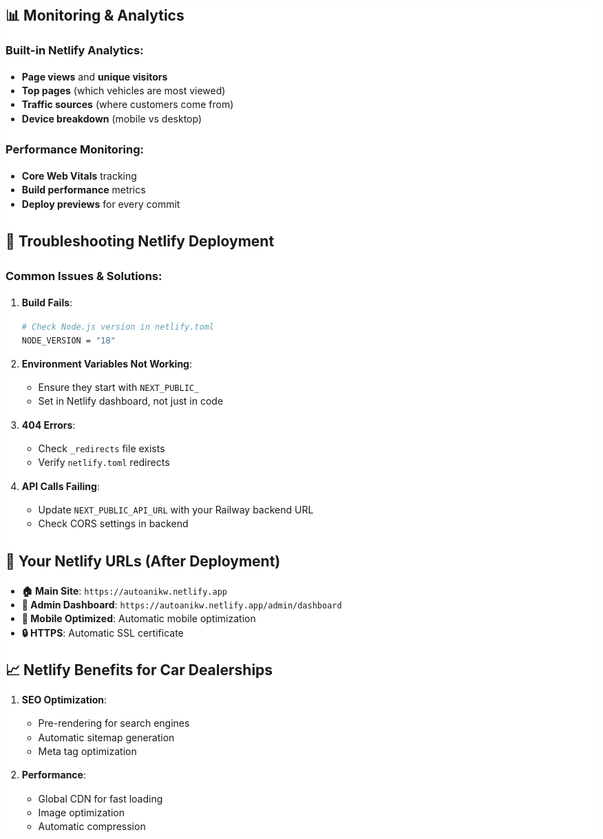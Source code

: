 ## 📊 **Monitoring & Analytics**

### **Built-in Netlify Analytics**:
- **Page views** and **unique visitors**
- **Top pages** (which vehicles are most viewed)
- **Traffic sources** (where customers come from)
- **Device breakdown** (mobile vs desktop)

### **Performance Monitoring**:
- **Core Web Vitals** tracking
- **Build performance** metrics
- **Deploy previews** for every commit

## 🚨 **Troubleshooting Netlify Deployment**

### **Common Issues & Solutions**:

1. **Build Fails**:
   ```bash
   # Check Node.js version in netlify.toml
   NODE_VERSION = "18"
   ```

2. **Environment Variables Not Working**:
   - Ensure they start with `NEXT_PUBLIC_`
   - Set in Netlify dashboard, not just in code

3. **404 Errors**:
   - Check `_redirects` file exists
   - Verify `netlify.toml` redirects

4. **API Calls Failing**:
   - Update `NEXT_PUBLIC_API_URL` with your Railway backend URL
   - Check CORS settings in backend

## 🎯 **Your Netlify URLs (After Deployment)**

- **🏠 Main Site**: `https://autoanikw.netlify.app`
- **🔧 Admin Dashboard**: `https://autoanikw.netlify.app/admin/dashboard`
- **📱 Mobile Optimized**: Automatic mobile optimization
- **🔒 HTTPS**: Automatic SSL certificate

## 📈 **Netlify Benefits for Car Dealerships**

1. **SEO Optimization**: 
   - Pre-rendering for search engines
   - Automatic sitemap generation
   - Meta tag optimization

2. **Performance**:
   - Global CDN for fast loading
   - Image optimization
   - Automatic compression
